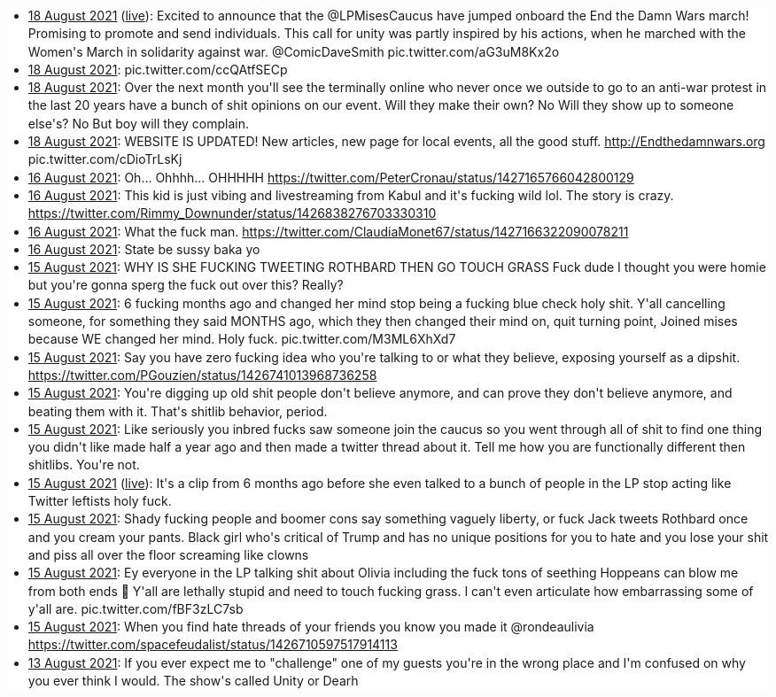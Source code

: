 * [18 August 2021](https://web.archive.org/web/20210818223822/https://twitter.com/PanvidyaMagnus/status/1428084958464249865) ([live](https://twitter.com/PanvidyaMagnus/status/1428081240343724037)): Excited to announce that the  @LPMisesCaucus  have jumped onboard the End the Damn Wars march! Promising to promote and send individuals.  This call for unity was partly inspired by his actions, when he marched with the Women's March in solidarity against war.   @ComicDaveSmith  pic.twitter.com/aG3uM8Kx2o
* [18 August 2021](https://web.archive.org/web/20210818065702/https://twitter.com/PanvidyaMagnus/status/1427887211635167234): pic.twitter.com/ccQAtfSECp
* [18 August 2021](https://web.archive.org/web/20210818050543/https://twitter.com/PanvidyaMagnus/status/1427859199229407232): Over the next month you'll see the terminally online who never once we outside to go to an anti-war protest in the last 20 years have a bunch of shit opinions on our event.  Will they make their own? No Will they show up to someone else's? No  But boy will they complain.
* [18 August 2021](https://web.archive.org/web/20210818005419/https://twitter.com/PanvidyaMagnus/status/1427795926672973829): WEBSITE IS UPDATED!  New articles, new page for local events, all the good stuff.   http://Endthedamnwars.org  pic.twitter.com/cDioTrLsKj
* [16 August 2021](https://web.archive.org/web/20210816174455/https://twitter.com/PanvidyaMagnus/status/1427325497332092929): Oh...  Ohhhh...  OHHHHH https://twitter.com/PeterCronau/status/1427165766042800129
* [16 August 2021](https://web.archive.org/web/20210816160503/https://twitter.com/PanvidyaMagnus/status/1427300356321599493): This kid is just vibing and livestreaming from Kabul and it's fucking wild lol.  The story is crazy. https://twitter.com/Rimmy_Downunder/status/1426838276703330310
* [16 August 2021](https://web.archive.org/web/20210816071248/https://twitter.com/PanvidyaMagnus/status/1427166416491454464): What the fuck man. https://twitter.com/ClaudiaMonet67/status/1427166322090078211
* [16 August 2021](https://web.archive.org/web/20210816043323/https://twitter.com/PanvidyaMagnus/status/1427126265132240897): State be sussy baka yo
* [15 August 2021](https://web.archive.org/web/20210815033007/https://twitter.com/PanvidyaMagnus/status/1426747950475223042): WHY IS SHE FUCKING TWEETING ROTHBARD THEN  GO TOUCH GRASS  Fuck dude I thought you were homie but you're gonna sperg the fuck out over this? Really?
* [15 August 2021](https://web.archive.org/web/20210815032511/https://twitter.com/PanvidyaMagnus/status/1426746684839706633): 6 fucking months ago and changed her mind stop being a fucking blue check holy shit.  Y'all cancelling someone, for something they said MONTHS ago, which they then changed their mind on, quit turning point, Joined mises because WE changed her mind.  Holy fuck. pic.twitter.com/M3ML6XhXd7
* [15 August 2021](https://web.archive.org/web/20210815031450/https://twitter.com/PanvidyaMagnus/status/1426744133817864193): Say you have zero fucking idea who you're talking to or what they believe, exposing yourself as a dipshit. https://twitter.com/PGouzien/status/1426741013968736258
* [15 August 2021](https://web.archive.org/web/20210815025919/https://twitter.com/PanvidyaMagnus/status/1426740207827787776): You're digging up old shit people don't believe anymore, and can prove they don't believe anymore, and beating them with it.  That's shitlib behavior, period.
* [15 August 2021](https://web.archive.org/web/20210815025837/https://twitter.com/PanvidyaMagnus/status/1426740040223309824): Like seriously you inbred fucks saw someone join the caucus so you went through all of shit to find one thing you didn't like made half a year ago and then made a twitter thread about it.  Tell me how you are functionally different then shitlibs.  You're not.
* [15 August 2021](https://web.archive.org/web/20210815025919/https://twitter.com/PanvidyaMagnus/status/1426740207827787776) ([live](https://twitter.com/PanvidyaMagnus/status/1426739118638239747)): It's a clip from 6 months ago before she even talked to a bunch of people in the LP stop acting like Twitter leftists holy fuck.
* [15 August 2021](https://web.archive.org/web/20210815025919/https://twitter.com/PanvidyaMagnus/status/1426740207827787776): Shady fucking people and boomer cons say something vaguely liberty, or fuck Jack tweets Rothbard once and you cream your pants.  Black girl who's critical of Trump and has no unique positions for you to hate and you lose your shit and piss all over the floor screaming like clowns
* [15 August 2021](https://web.archive.org/web/20210815020956/https://twitter.com/PanvidyaMagnus/status/1426727659271294981): Ey everyone in the LP talking shit about Olivia including the fuck tons of seething Hoppeans can blow me from both ends 🖕  Y'all are lethally stupid and need to touch fucking grass.  I can't even articulate how embarrassing some of y'all are. pic.twitter.com/fBF3zLC7sb
* [15 August 2021](https://web.archive.org/web/20210815015727/https://twitter.com/PanvidyaMagnus/status/1426724653431762952): When you find hate threads of your friends you know you made it  @rondeaulivia  https://twitter.com/spacefeudalist/status/1426710597517914113
* [13 August 2021](https://web.archive.org/web/20210813052806/https://twitter.com/PanvidyaMagnus/status/1426052905354809344): If you ever expect me to "challenge" one of my guests you're in the wrong place and I'm confused on why you ever think I would.  The show's called Unity or Dearh